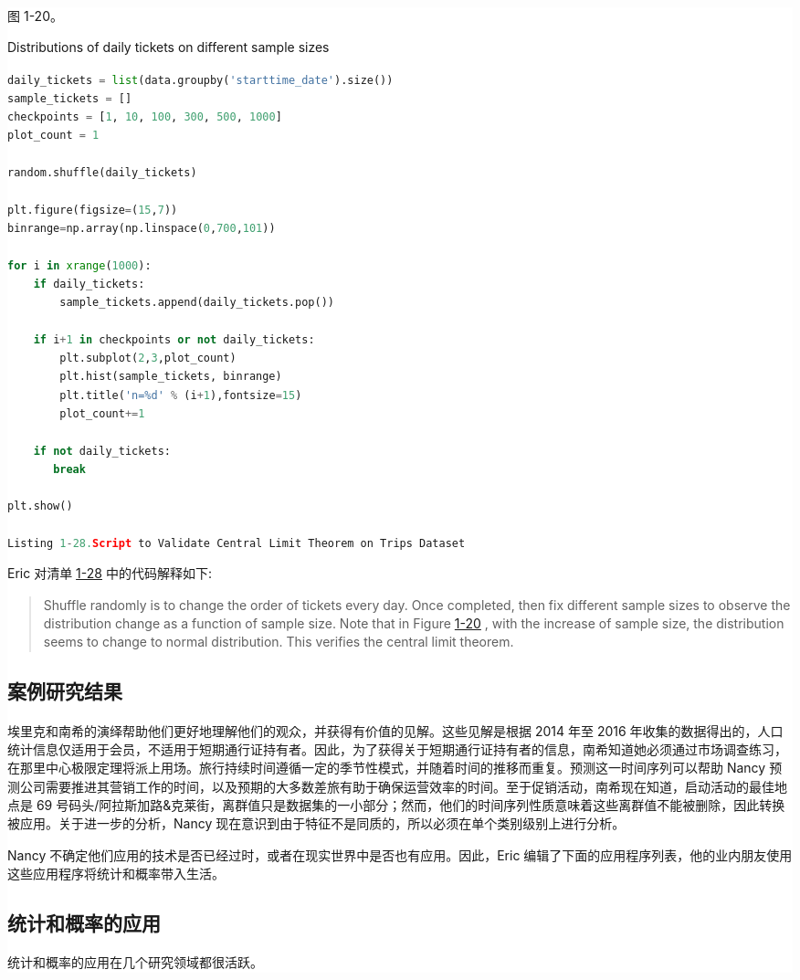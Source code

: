 图 1-20。

Distributions of daily tickets on different sample sizes

```py
daily_tickets = list(data.groupby('starttime_date').size())
sample_tickets = []
checkpoints = [1, 10, 100, 300, 500, 1000]
plot_count = 1

random.shuffle(daily_tickets)

plt.figure(figsize=(15,7))
binrange=np.array(np.linspace(0,700,101))

for i in xrange(1000):
    if daily_tickets:
        sample_tickets.append(daily_tickets.pop())

    if i+1 in checkpoints or not daily_tickets:
        plt.subplot(2,3,plot_count)
        plt.hist(sample_tickets, binrange)
        plt.title('n=%d' % (i+1),fontsize=15)        
        plot_count+=1

    if not daily_tickets:
       break

plt.show()

Listing 1-28.Script to Validate Central Limit Theorem on Trips Dataset

```

Eric 对清单 [1-28](#Par274) 中的代码解释如下:

> Shuffle randomly is to change the order of tickets every day. Once completed, then fix different sample sizes to observe the distribution change as a function of sample size. Note that in Figure [1-20](#Fig20) , with the increase of sample size, the distribution seems to change to normal distribution. This verifies the central limit theorem.

## 案例研究结果

埃里克和南希的演绎帮助他们更好地理解他们的观众，并获得有价值的见解。这些见解是根据 2014 年至 2016 年收集的数据得出的，人口统计信息仅适用于会员，不适用于短期通行证持有者。因此，为了获得关于短期通行证持有者的信息，南希知道她必须通过市场调查练习，在那里中心极限定理将派上用场。旅行持续时间遵循一定的季节性模式，并随着时间的推移而重复。预测这一时间序列可以帮助 Nancy 预测公司需要推进其营销工作的时间，以及预期的大多数差旅有助于确保运营效率的时间。至于促销活动，南希现在知道，启动活动的最佳地点是 69 号码头/阿拉斯加路&克莱街，离群值只是数据集的一小部分；然而，他们的时间序列性质意味着这些离群值不能被删除，因此转换被应用。关于进一步的分析，Nancy 现在意识到由于特征不是同质的，所以必须在单个类别级别上进行分析。

Nancy 不确定他们应用的技术是否已经过时，或者在现实世界中是否也有应用。因此，Eric 编辑了下面的应用程序列表，他的业内朋友使用这些应用程序将统计和概率带入生活。

## 统计和概率的应用

统计和概率的应用在几个研究领域都很活跃。
